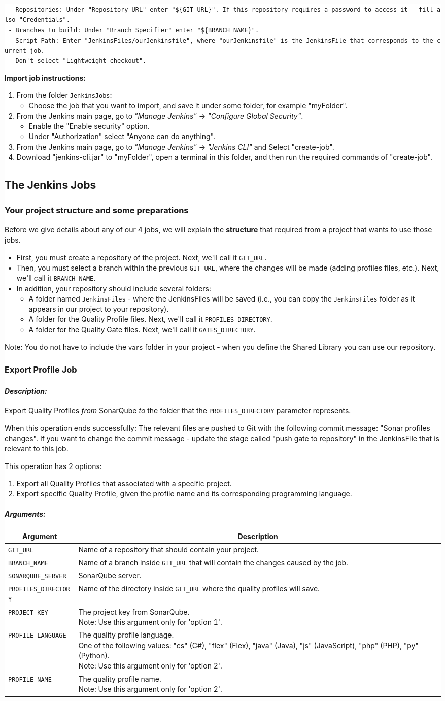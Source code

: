      - Repositories: Under "Repository URL" enter "${GIT_URL}". If this repository requires a password to access it - fill also "Credentials".
     - Branches to build: Under "Branch Specifier" enter "${BRANCH_NAME}".
     - Script Path: Enter "JenkinsFiles/ourJenkinsfile", where "ourJenkinsfile" is the JenkinsFile that corresponds to the current job.
     - Don't select "Lightweight checkout".

**Import job instructions:**
1. From the folder `JenkinsJobs`:
   - Choose the job that you want to import, and save it under some folder, for example "myFolder". 
2. From the Jenkins main page, go to *"Manage Jenkins"* → *"Configure Global Security"*.
   - Enable the "Enable security" option.
   - Under "Authorization" select "Anyone can do anything".
3. From the Jenkins main page, go to *"Manage Jenkins"* → *"Jenkins CLI"* and Select "create-job".
4. Download "jenkins-cli.jar" to "myFolder", open a terminal in this folder, and then run the required commands of "create-job". 

## The Jenkins Jobs

### Your project structure and some preparations

Before we give details about any of our 4 jobs, we will explain the **structure** that required from a project that wants to use those jobs.
- First, you must create a repository of the project. Next, we'll call it `GIT_URL`.
- Then, you must select a branch within the previous `GIT_URL`, where the changes will be made (adding profiles files, etc.). Next, we'll call it `BRANCH_NAME`.
- In addition, your repository should include several folders:
  - A folder named `JenkinsFiles` - where the JenkinsFiles will be saved (i.e., you can copy the `JenkinsFiles` folder as it appears in our project to your repository).
  - A folder for the Quality Profile files. Next, we'll call it `PROFILES_DIRECTORY`.
  - A folder for the Quality Gate files. Next, we'll call it `GATES_DIRECTORY`.

Note: You do not have to include the `vars` folder in your project - when you define the Shared Library you can use our repository.

### Export Profile Job

#### *Description:*
Export Quality Profiles *from* SonarQube *to* the folder that the `PROFILES_DIRECTORY` parameter represents.

When this operation ends successfully: The relevant files are pushed to Git with the following commit message: "Sonar profiles changes". If you want to change the commit message - update the stage called "push gate to repository" in the JenkinsFile that is relevant to this job.

This operation has 2 options:
1. Export all Quality Profiles that associated with a specific project.
2. Export specific Quality Profile, given the profile name and its corresponding programming language.
  
#### *Arguments:*
| Argument                 | Description
| ------------------------ | -----------------------------------------------------------
| `GIT_URL`                | Name of a repository that should contain your project.
| `BRANCH_NAME`            | Name of a branch inside `GIT_URL` that will contain the changes caused by the job.
| `SONARQUBE_SERVER`       | SonarQube server.
| `PROFILES_DIRECTORY`     | Name of the directory inside `GIT_URL` where the quality profiles will save.
| `PROJECT_KEY`            | The project key from SonarQube. <br/> Note: Use this argument only for 'option 1'.
| `PROFILE_LANGUAGE`       | The quality profile language. <br/> One of the following values: "cs" (C#), "flex" (Flex),   "java" (Java), "js" (JavaScript), "php" (PHP), "py" (Python). <br/> Note: Use this argument only for 'option 2'.
| `PROFILE_NAME`           | The quality profile name. <br/> Note: Use this argument only for 'option 2'.
